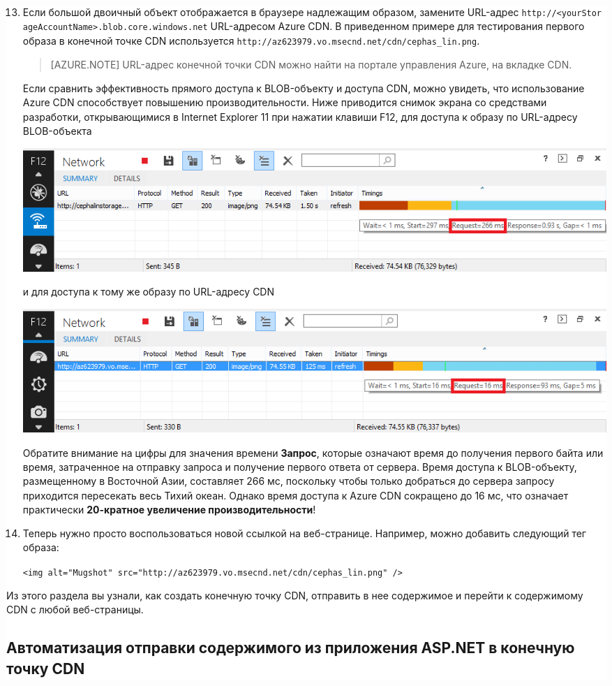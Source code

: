 13.	Если большой двоичный объект отображается в браузере надлежащим образом, замените URL-адрес `http://<yourStorageAccountName>.blob.core.windows.net` URL-адресом Azure CDN. В приведенном примере для тестирования первого образа в конечной точке CDN используется `http://az623979.vo.msecnd.net/cdn/cephas_lin.png`.

	>[AZURE.NOTE] URL-адрес конечной точки CDN можно найти на портале управления Azure, на вкладке CDN.

	Если сравнить эффективность прямого доступа к BLOB-объекту и доступа CDN, можно увидеть, что использование Azure CDN способствует повышению производительности. Ниже приводится снимок экрана со средствами разработки, открывающимися в Internet Explorer 11 при нажатии клавиши F12, для доступа к образу по URL-адресу BLOB-объекта

	![](media/cdn-serve-content-from-cdn-in-your-web-application/cdn-static-11-blob.PNG)

	и для доступа к тому же образу по URL-адресу CDN

	![](media/cdn-serve-content-from-cdn-in-your-web-application/cdn-static-11-cdn.PNG)

 	Обратите внимание на цифры для значения времени **Запрос**, которые означают время до получения первого байта или время, затраченное на отправку запроса и получение первого ответа от сервера. Время доступа к BLOB-объекту, размещенному в Восточной Азии, составляет 266 мс, поскольку чтобы только добраться до сервера запросу приходится пересекать весь Тихий океан. Однако время доступа к Azure CDN сокращено до 16 мс, что означает практически **20-кратное увеличение производительности**!
	
15.	Теперь нужно просто воспользоваться новой ссылкой на веб-странице. Например, можно добавить следующий тег образа:

		<img alt="Mugshot" src="http://az623979.vo.msecnd.net/cdn/cephas_lin.png" />

Из этого раздела вы узнали, как создать конечную точку CDN, отправить в нее содержимое и перейти к содержимому CDN с любой веб-страницы.

<a name="upload"></a>
## Автоматизация отправки содержимого из приложения ASP.NET в конечную точку CDN ##
